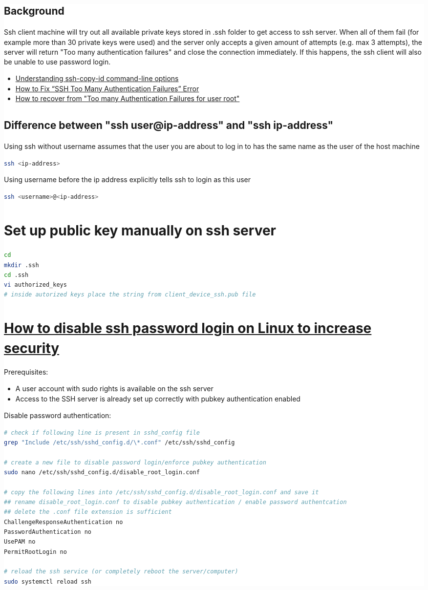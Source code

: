 ## Background
Ssh client machine will try out all available private keys stored in .ssh folder to get access to ssh server. When all of them fail (for example more than 30 private keys were used) and the server only accepts a given amount of attempts (e.g. max 3 attempts), the server will return "Too many authentication failures" and close the connection immediately. If this happens, the ssh client will also be unable to use password login.

- [Understanding ssh-copy-id command-line options](https://www.ssh.com/academy/ssh/copy-id)
- [How to Fix “SSH Too Many Authentication Failures” Error](https://www.tecmint.com/fix-ssh-too-many-authentication-failures-error/)
- [How to recover from "Too many Authentication Failures for user root"](https://serverfault.com/questions/36291/how-to-recover-from-too-many-authentication-failures-for-user-root)

## Difference between "ssh user@ip-address" and "ssh ip-address"

Using ssh without username assumes that the user you are about to log in to has the same name as the user of the host machine
```bash
ssh <ip-address>
```

Using username before the ip address explicitly tells ssh to login as this user
```bash
ssh <username>@<ip-address>
```


# Set up public key manually on ssh server

```bash
cd
mkdir .ssh
cd .ssh
vi authorized_keys
# inside autorized keys place the string from client_device_ssh.pub file
```

# [How to disable ssh password login on Linux to increase security](https://www.cyberciti.biz/faq/how-to-disable-ssh-password-login-on-linux/)

Prerequisites:
- A user account with sudo rights is available on the ssh server
- Access to the SSH server is already set up correctly with pubkey authentication enabled

Disable password authentication:
```bash
# check if following line is present in sshd_config file
grep "Include /etc/ssh/sshd_config.d/\*.conf" /etc/ssh/sshd_config

# create a new file to disable password login/enforce pubkey authentication
sudo nano /etc/ssh/sshd_config.d/disable_root_login.conf

# copy the following lines into /etc/ssh/sshd_config.d/disable_root_login.conf and save it
## rename disable_root_login.conf to disable pubkey authentication / enable password authentcation
## delete the .conf file extension is sufficient
ChallengeResponseAuthentication no
PasswordAuthentication no
UsePAM no
PermitRootLogin no

# reload the ssh service (or completely reboot the server/computer)
sudo systemctl reload ssh
```